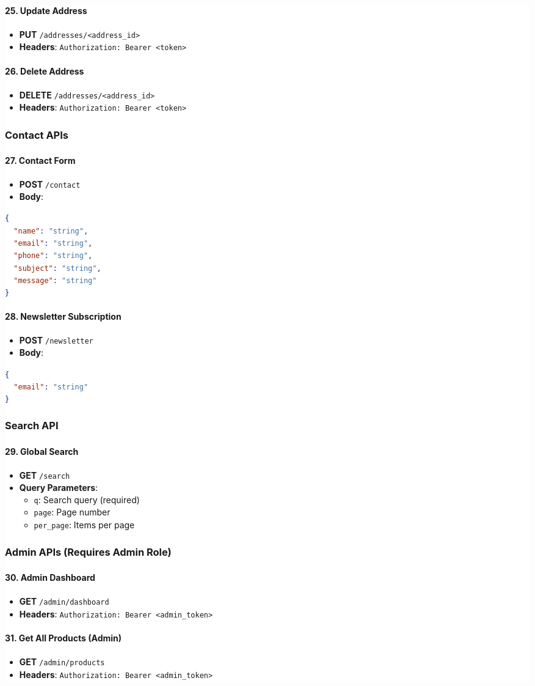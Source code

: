 
#### 25. Update Address
- **PUT** `/addresses/<address_id>`
- **Headers**: `Authorization: Bearer <token>`

#### 26. Delete Address
- **DELETE** `/addresses/<address_id>`
- **Headers**: `Authorization: Bearer <token>`

### Contact APIs

#### 27. Contact Form
- **POST** `/contact`
- **Body**:
```json
{
  "name": "string",
  "email": "string",
  "phone": "string",
  "subject": "string",
  "message": "string"
}
```

#### 28. Newsletter Subscription
- **POST** `/newsletter`
- **Body**:
```json
{
  "email": "string"
}
```

### Search API

#### 29. Global Search
- **GET** `/search`
- **Query Parameters**:
  - `q`: Search query (required)
  - `page`: Page number
  - `per_page`: Items per page

### Admin APIs (Requires Admin Role)

#### 30. Admin Dashboard
- **GET** `/admin/dashboard`
- **Headers**: `Authorization: Bearer <admin_token>`

#### 31. Get All Products (Admin)
- **GET** `/admin/products`
- **Headers**: `Authorization: Bearer <admin_token>`
